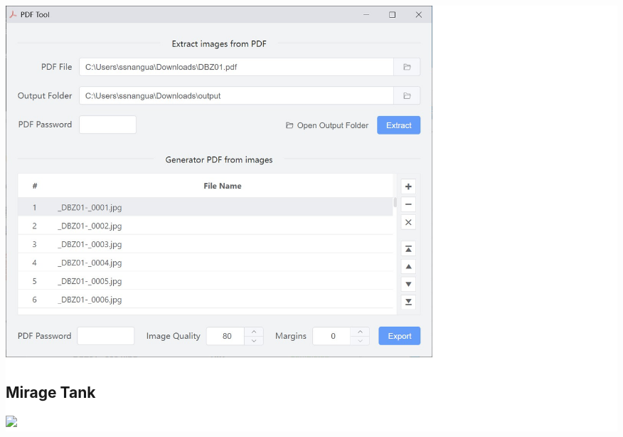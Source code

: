 <img src="en_pdf-tool.jpg" width="600" />

## Mirage Tank

<img src="en_mirage-tank.jpg" width="600" />
